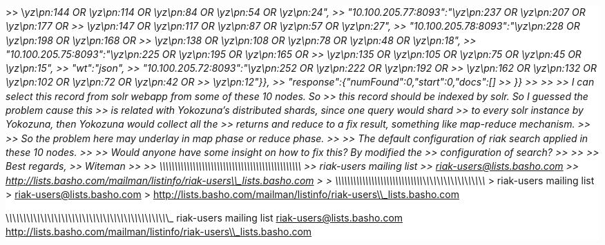 &gt;&gt; \\_yz\\_pn:144 OR \\_yz\\_pn:114 OR \\_yz\\_pn:84 OR \\_yz\\_pn:54 OR \\_yz\\_pn:24",
&gt;&gt; "10.100.205.77:8093":"\\_yz\\_pn:237 OR \\_yz\\_pn:207 OR \\_yz\\_pn:177 OR 
&gt;&gt; \\_yz\\_pn:147 OR \\_yz\\_pn:117 OR \\_yz\\_pn:87 OR \\_yz\\_pn:57 OR \\_yz\\_pn:27",
&gt;&gt; "10.100.205.78:8093":"\\_yz\\_pn:228 OR \\_yz\\_pn:198 OR \\_yz\\_pn:168 OR 
&gt;&gt; \\_yz\\_pn:138 OR \\_yz\\_pn:108 OR \\_yz\\_pn:78 OR \\_yz\\_pn:48 OR \\_yz\\_pn:18",
&gt;&gt; "10.100.205.75:8093":"\\_yz\\_pn:225 OR \\_yz\\_pn:195 OR \\_yz\\_pn:165 OR 
&gt;&gt; \\_yz\\_pn:135 OR \\_yz\\_pn:105 OR \\_yz\\_pn:75 OR \\_yz\\_pn:45 OR \\_yz\\_pn:15",
&gt;&gt; "wt":"json",
&gt;&gt; "10.100.205.72:8093":"\\_yz\\_pn:252 OR \\_yz\\_pn:222 OR \\_yz\\_pn:192 OR 
&gt;&gt; \\_yz\\_pn:162 OR \\_yz\\_pn:132 OR \\_yz\\_pn:102 OR \\_yz\\_pn:72 OR \\_yz\\_pn:42 OR 
&gt;&gt; \\_yz\\_pn:12"}},
&gt;&gt; "response":{"numFound":0,"start":0,"docs":[]
&gt;&gt; }}
&gt;&gt; 
&gt;&gt; 
&gt;&gt; I can select this record from solr webapp from some of these 10 nodes. So 
&gt;&gt; this record should be indexed by solr. So I guessed the problem cause this 
&gt;&gt; is related with Yokozuna’s distributed shards, since one query would shard 
&gt;&gt; to every solr instance by Yokozuna, then Yokozuna would collect all the 
&gt;&gt; returns and reduce to a fix result, something like map-reduce mechanism.
&gt;&gt; 
&gt;&gt; So the problem here may underlay in map phase or reduce phase.
&gt;&gt; 
&gt;&gt; The default configuration of riak search applied in these 10 nodes.
&gt;&gt; 
&gt;&gt; Would anyone have some insight on how to fix this? By modified the 
&gt;&gt; configuration of search?
&gt;&gt; 
&gt;&gt; 
&gt;&gt; Best regards,
&gt;&gt; Witeman
&gt;&gt; 
&gt;&gt; \\_\\_\\_\\_\\_\\_\\_\\_\\_\\_\\_\\_\\_\\_\\_\\_\\_\\_\\_\\_\\_\\_\\_\\_\\_\\_\\_\\_\\_\\_\\_\\_\\_\\_\\_\\_\\_\\_\\_\\_\\_\\_\\_\\_\\_\\_\\_
&gt;&gt; riak-users mailing list
&gt;&gt; riak-users@lists.basho.com 
&gt;&gt; http://lists.basho.com/mailman/listinfo/riak-users\\_lists.basho.com
&gt; 
&gt; \\_\\_\\_\\_\\_\\_\\_\\_\\_\\_\\_\\_\\_\\_\\_\\_\\_\\_\\_\\_\\_\\_\\_\\_\\_\\_\\_\\_\\_\\_\\_\\_\\_\\_\\_\\_\\_\\_\\_\\_\\_\\_\\_\\_\\_\\_\\_
&gt; riak-users mailing list
&gt; riak-users@lists.basho.com
&gt; http://lists.basho.com/mailman/listinfo/riak-users\\_lists.basho.com

\\_\\_\\_\\_\\_\\_\\_\\_\\_\\_\\_\\_\\_\\_\\_\\_\\_\\_\\_\\_\\_\\_\\_\\_\\_\\_\\_\\_\\_\\_\\_\\_\\_\\_\\_\\_\\_\\_\\_\\_\\_\\_\\_\\_\\_\\_\\_
riak-users mailing list
riak-users@lists.basho.com
http://lists.basho.com/mailman/listinfo/riak-users\\_lists.basho.com


